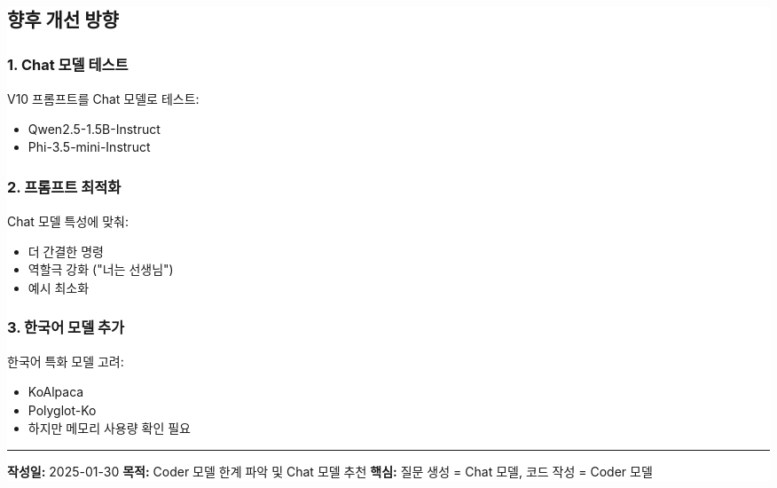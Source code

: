 
## 향후 개선 방향

### 1. Chat 모델 테스트

V10 프롬프트를 Chat 모델로 테스트:
- Qwen2.5-1.5B-Instruct
- Phi-3.5-mini-Instruct

### 2. 프롬프트 최적화

Chat 모델 특성에 맞춰:
- 더 간결한 명령
- 역할극 강화 ("너는 선생님")
- 예시 최소화

### 3. 한국어 모델 추가

한국어 특화 모델 고려:
- KoAlpaca
- Polyglot-Ko
- 하지만 메모리 사용량 확인 필요

---

**작성일:** 2025-01-30
**목적:** Coder 모델 한계 파악 및 Chat 모델 추천
**핵심:** 질문 생성 = Chat 모델, 코드 작성 = Coder 모델
